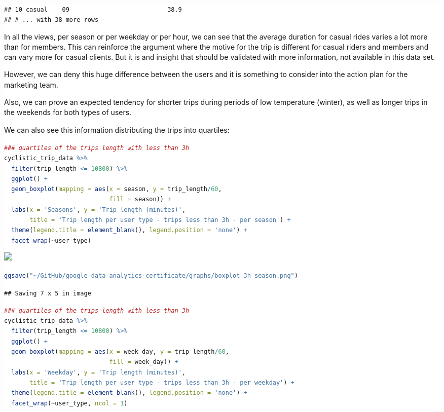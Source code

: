     ## 10 casual    09                           38.9
    ## # ... with 38 more rows

In all the views, per season or per weekday or per hour, we can see that
the average duration for casual rides varies a lot more than for
members. This can reinforce the argument where the motive for the trip
is different for casual riders and members and can vary more for casual
clients. But it is and insight that should be validated with more
information, not available in this data set.

However, we can deny this huge difference between the users and it is
something to consider into the action plan for the marketing team.

Also, we can prove an expected tendency for shorter trips during periods
of low temperature (winter), as well as longer trips in the weekends for
both types of users.

We can also see this information distributing the trips into quartiles:

``` r
### quartiles of the trips length with less than 3h
cyclistic_trip_data %>%
  filter(trip_length <= 10800) %>%
  ggplot() +
  geom_boxplot(mapping = aes(x = season, y = trip_length/60, 
                             fill = season)) +
  labs(x = 'Seasons', y = 'Trip length (minutes)',
       title = 'Trip length per user type - trips less than 3h - per season') +
  theme(legend.title = element_blank(), legend.position = 'none') +
  facet_wrap(~user_type)
```

![](project_documentation_files/figure-markdown_github/unnamed-chunk-29-1.png)

``` r
ggsave("~/GitHub/google-data-analytics-certificate/graphs/boxplot_3h_season.png")
```

    ## Saving 7 x 5 in image

``` r
### quartiles of the trips length with less than 3h
cyclistic_trip_data %>%
  filter(trip_length <= 10800) %>%
  ggplot() +
  geom_boxplot(mapping = aes(x = week_day, y = trip_length/60, 
                             fill = week_day)) +
  labs(x = 'Weekday', y = 'Trip length (minutes)',
       title = 'Trip length per user type - trips less than 3h - per weekday') +
  theme(legend.title = element_blank(), legend.position = 'none') +
  facet_wrap(~user_type, ncol = 1)
```
